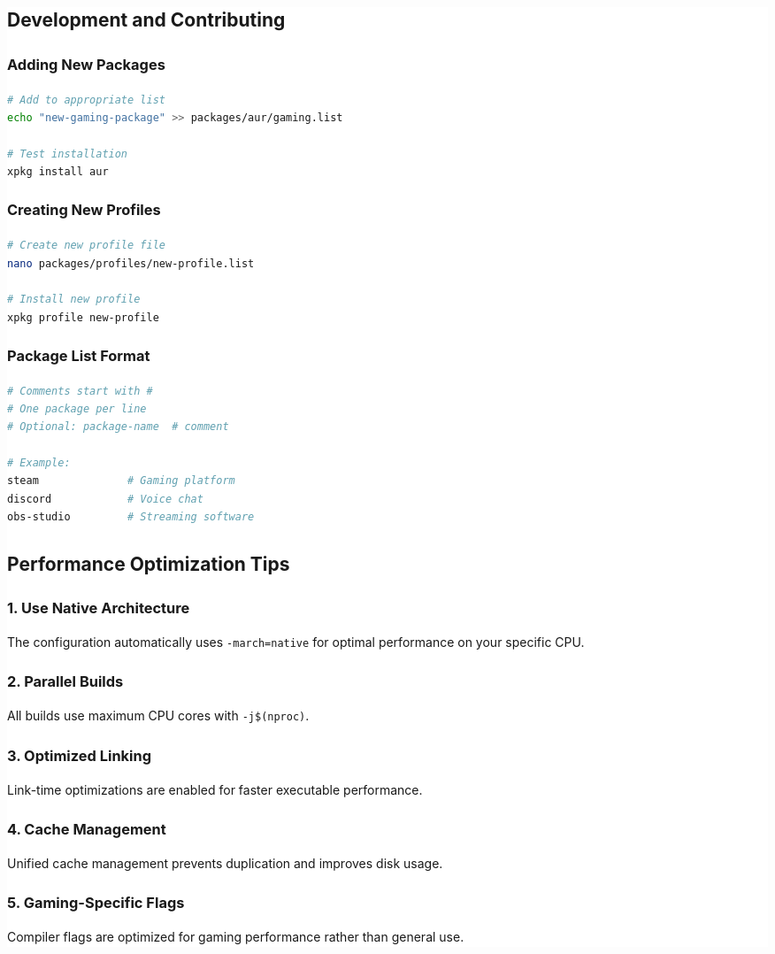 ## Development and Contributing

### Adding New Packages
```bash
# Add to appropriate list
echo "new-gaming-package" >> packages/aur/gaming.list

# Test installation
xpkg install aur
```

### Creating New Profiles
```bash
# Create new profile file
nano packages/profiles/new-profile.list

# Install new profile
xpkg profile new-profile
```

### Package List Format
```bash
# Comments start with #
# One package per line
# Optional: package-name  # comment

# Example:
steam              # Gaming platform
discord            # Voice chat
obs-studio         # Streaming software
```

## Performance Optimization Tips

### 1. Use Native Architecture
The configuration automatically uses `-march=native` for optimal performance on your specific CPU.

### 2. Parallel Builds
All builds use maximum CPU cores with `-j$(nproc)`.

### 3. Optimized Linking
Link-time optimizations are enabled for faster executable performance.

### 4. Cache Management
Unified cache management prevents duplication and improves disk usage.

### 5. Gaming-Specific Flags
Compiler flags are optimized for gaming performance rather than general use.
